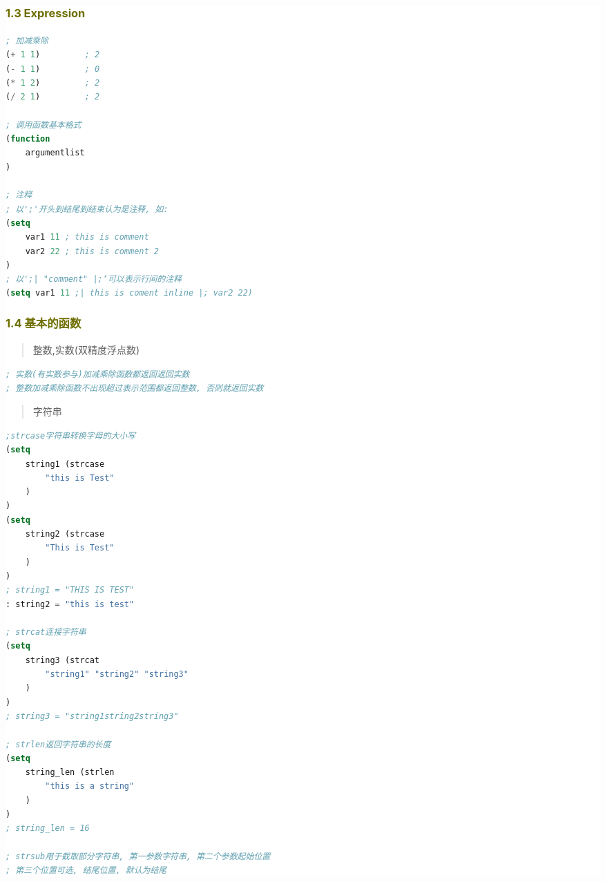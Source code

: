 <h3 name="1.3"><span style="color:rgb(110,110,0)">1.3 Expression</span></h3>

``` lisp
; 加减乘除
(+ 1 1)         ; 2
(- 1 1)         ; 0
(* 1 2)         ; 2
(/ 2 1)         ; 2

; 调用函数基本格式
(function
    argumentlist
)

; 注释
; 以';'开头到结尾到结束认为是注释, 如:
(setq
    var1 11 ; this is comment
    var2 22 ; this is comment 2
)
; 以';| "comment" |;‘可以表示行间的注释
(setq var1 11 ;| this is coment inline |; var2 22)
```

<h3 name="1.4"><span style="color:rgb(110,110,0)">1.4 基本的函数</span></h3>

> 整数,实数(双精度浮点数)
``` lisp
; 实数(有实数参与)加减乘除函数都返回返回实数
; 整数加减乘除函数不出现超过表示范围都返回整数, 否则就返回实数
```

> 字符串
``` lisp
;strcase字符串转换字母的大小写
(setq
    string1 (strcase
        "this is Test"
    )
)
(setq
    string2 (strcase
        "This is Test"
    )
)
; string1 = "THIS IS TEST"
: string2 = "this is test"

; strcat连接字符串
(setq
    string3 (strcat
        "string1" "string2" "string3"
    )
)
; string3 = "string1string2string3"

; strlen返回字符串的长度
(setq
    string_len (strlen
        "this is a string"
    )
)
; string_len = 16

; strsub用于截取部分字符串, 第一参数字符串, 第二个参数起始位置
; 第三个位置可选, 结尾位置, 默认为结尾
```